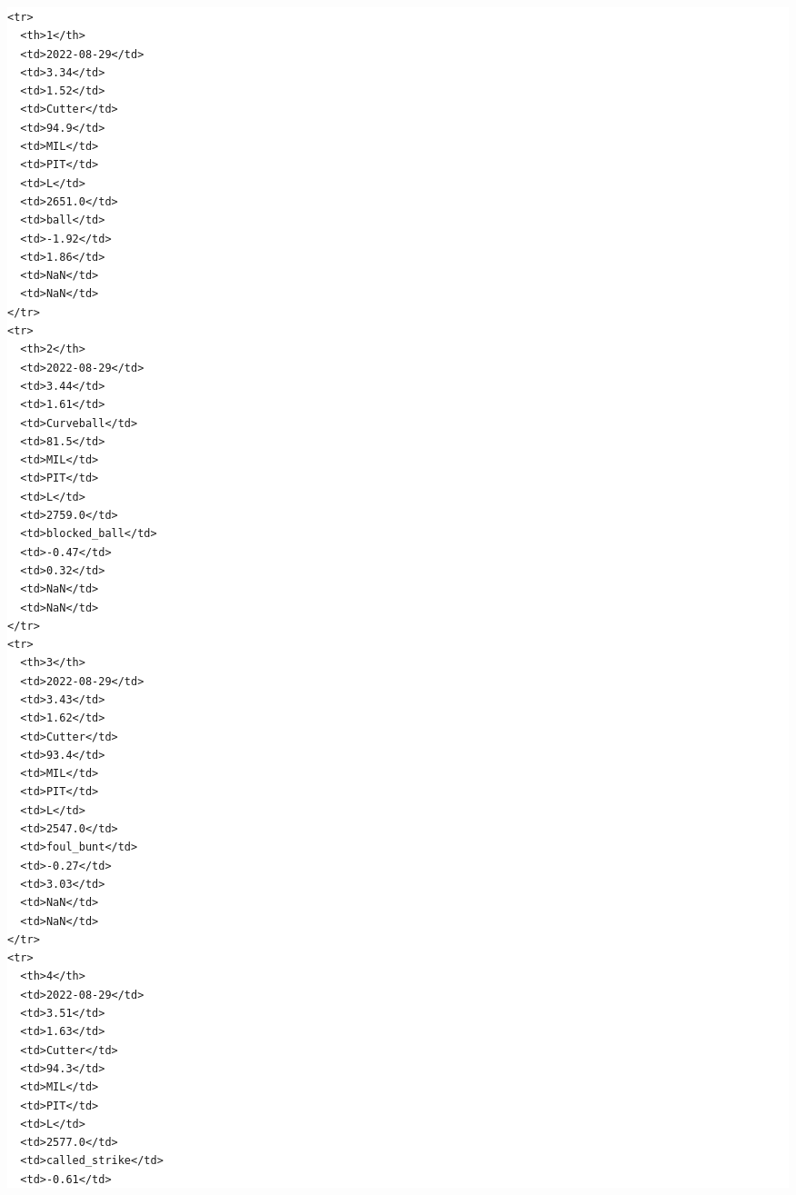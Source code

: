     <tr>
      <th>1</th>
      <td>2022-08-29</td>
      <td>3.34</td>
      <td>1.52</td>
      <td>Cutter</td>
      <td>94.9</td>
      <td>MIL</td>
      <td>PIT</td>
      <td>L</td>
      <td>2651.0</td>
      <td>ball</td>
      <td>-1.92</td>
      <td>1.86</td>
      <td>NaN</td>
      <td>NaN</td>
    </tr>
    <tr>
      <th>2</th>
      <td>2022-08-29</td>
      <td>3.44</td>
      <td>1.61</td>
      <td>Curveball</td>
      <td>81.5</td>
      <td>MIL</td>
      <td>PIT</td>
      <td>L</td>
      <td>2759.0</td>
      <td>blocked_ball</td>
      <td>-0.47</td>
      <td>0.32</td>
      <td>NaN</td>
      <td>NaN</td>
    </tr>
    <tr>
      <th>3</th>
      <td>2022-08-29</td>
      <td>3.43</td>
      <td>1.62</td>
      <td>Cutter</td>
      <td>93.4</td>
      <td>MIL</td>
      <td>PIT</td>
      <td>L</td>
      <td>2547.0</td>
      <td>foul_bunt</td>
      <td>-0.27</td>
      <td>3.03</td>
      <td>NaN</td>
      <td>NaN</td>
    </tr>
    <tr>
      <th>4</th>
      <td>2022-08-29</td>
      <td>3.51</td>
      <td>1.63</td>
      <td>Cutter</td>
      <td>94.3</td>
      <td>MIL</td>
      <td>PIT</td>
      <td>L</td>
      <td>2577.0</td>
      <td>called_strike</td>
      <td>-0.61</td>
